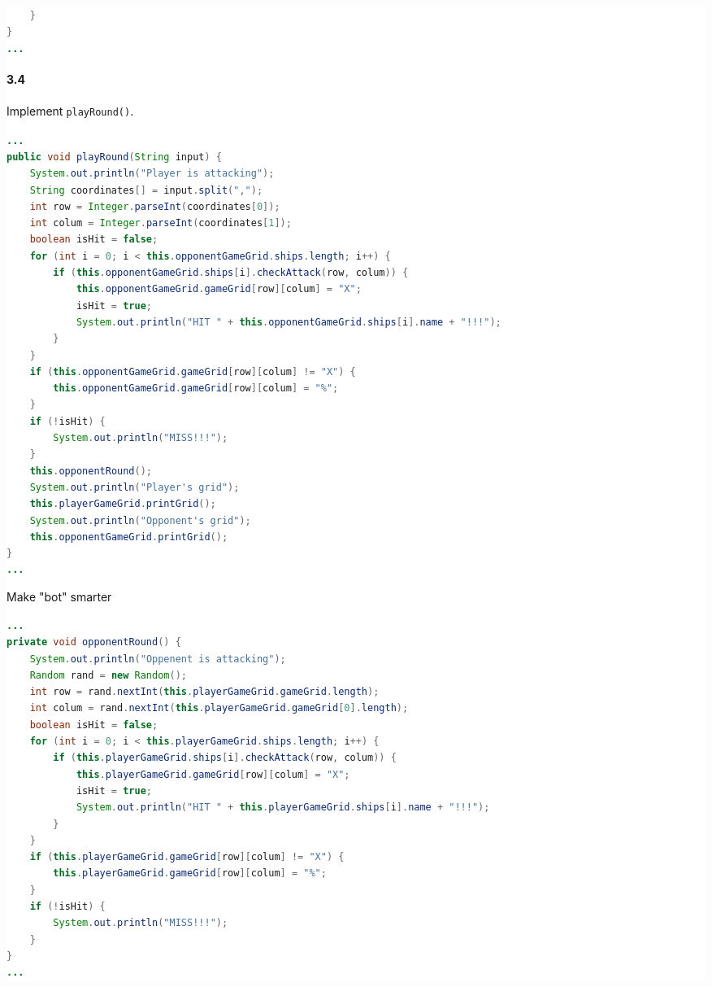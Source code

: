 ```java
    }
}
...
```

#### 3.4

Implement `playRound()`.

```java
...
public void playRound(String input) {
    System.out.println("Player is attacking");
    String coordinates[] = input.split(",");
    int row = Integer.parseInt(coordinates[0]);
    int colum = Integer.parseInt(coordinates[1]);
    boolean isHit = false;
    for (int i = 0; i < this.opponentGameGrid.ships.length; i++) {
        if (this.opponentGameGrid.ships[i].checkAttack(row, colum)) {
            this.opponentGameGrid.gameGrid[row][colum] = "X";
            isHit = true;
            System.out.println("HIT " + this.opponentGameGrid.ships[i].name + "!!!");
        }
    }
    if (this.opponentGameGrid.gameGrid[row][colum] != "X") {
        this.opponentGameGrid.gameGrid[row][colum] = "%";
    }
    if (!isHit) {
        System.out.println("MISS!!!");
    }
    this.opponentRound();
    System.out.println("Player's grid");
    this.playerGameGrid.printGrid();
    System.out.println("Opponent's grid");
    this.opponentGameGrid.printGrid();
}
...
```

Make "bot" smarter

```java
...
private void opponentRound() {
    System.out.println("Oppenent is attacking");
    Random rand = new Random();
    int row = rand.nextInt(this.playerGameGrid.gameGrid.length);
    int colum = rand.nextInt(this.playerGameGrid.gameGrid[0].length);
    boolean isHit = false;
    for (int i = 0; i < this.playerGameGrid.ships.length; i++) {
        if (this.playerGameGrid.ships[i].checkAttack(row, colum)) {
            this.playerGameGrid.gameGrid[row][colum] = "X";
            isHit = true;
            System.out.println("HIT " + this.playerGameGrid.ships[i].name + "!!!");
        }
    }
    if (this.playerGameGrid.gameGrid[row][colum] != "X") {
        this.playerGameGrid.gameGrid[row][colum] = "%";
    }
    if (!isHit) {
        System.out.println("MISS!!!");
    }
}
...
```
